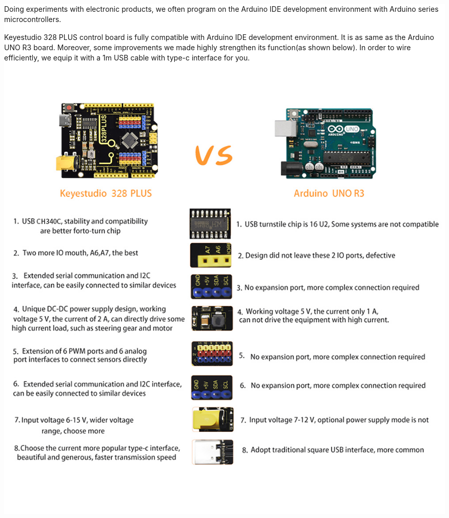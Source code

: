 Doing experiments with electronic products, we often program on the Arduino IDE
development environment with Arduino series microcontrollers.

Keyestudio 328 PLUS control board is fully compatible with Arduino IDE development
environment. It is as same as the Arduino UNO R3 board. Moreover, some
improvements we made highly strengthen its function(as shown below). In order to
wire efficiently, we equip it with a 1m USB cable with type-c interface for you.

**![KS0546-03](KS0546/media/002129fb118e78e8bf2da9f991bbb3c4.jpeg)**
